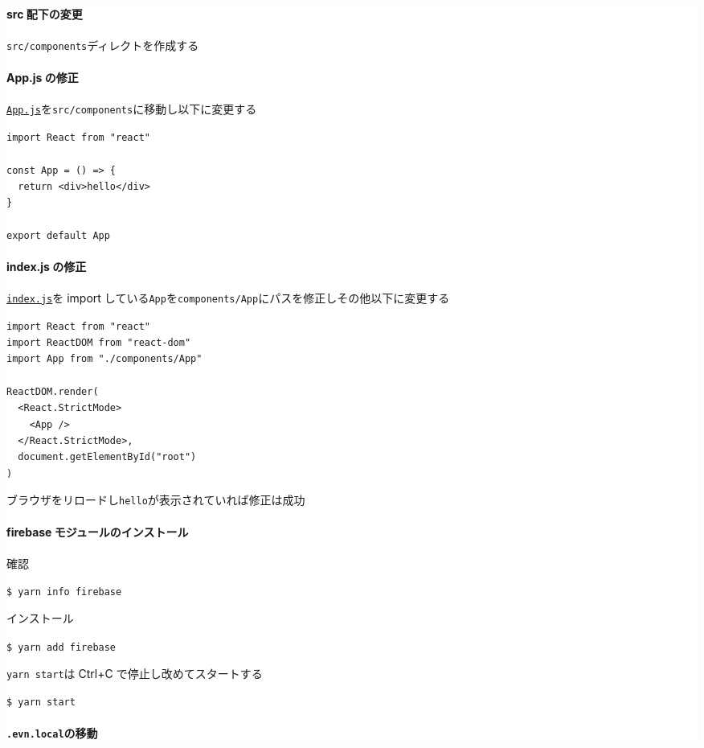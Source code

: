 #### src 配下の変更

`src/components`ディレクトを作成する

#### App.js の修正

[`App.js`](./sample/src/components/App.js)を`src/components`に移動し以下に変更する

```
import React from "react"

const App = () => {
  return <div>hello</div>
}

export default App
```

#### index.js の修正

[`index.js`](./sample/src/index.js)を import している`App`を`components/App`にパスを修正しその他以下に変更する

```
import React from "react"
import ReactDOM from "react-dom"
import App from "./components/App"

ReactDOM.render(
  <React.StrictMode>
    <App />
  </React.StrictMode>,
  document.getElementById("root")
)
```

ブラウザをリロードし`hello`が表示されていれば修正は成功

#### firebase モジュールのインストール

確認

```
$ yarn info firebase
```

インストール

```
$ yarn add firebase
```

`yarn start`は Ctrl+C で停止し改めてスタートする

```
$ yarn start
```

#### `.evn.local`の移動
